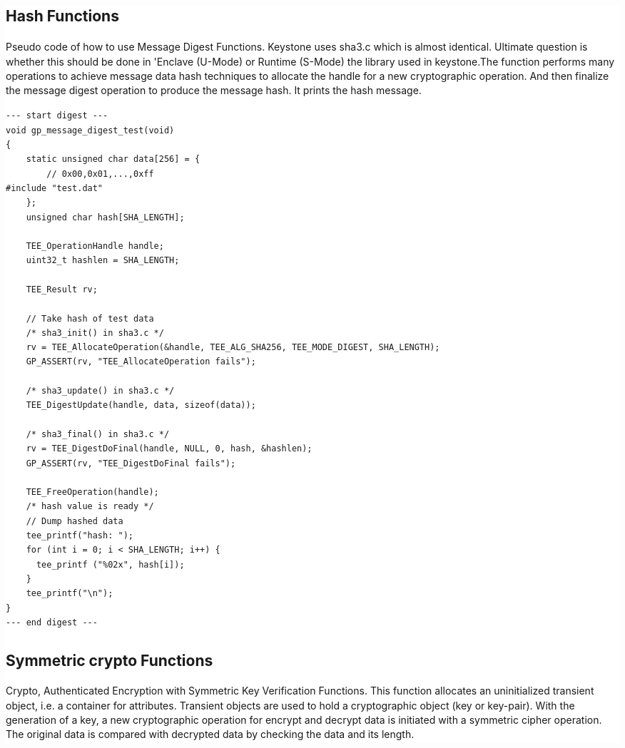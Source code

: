## Hash Functions

Pseudo code of how to use Message Digest Functions. Keystone uses sha3.c which 
is almost identical. Ultimate question is whether this should be done in 'Enclave 
(U-Mode) or Runtime (S-Mode) the library used in keystone.The function performs 
many operations to achieve message data hash techniques to allocate the handle 
for a new cryptographic operation. And then finalize the message digest operation 
to produce the message hash. It prints the hash message.

```
--- start digest ---
void gp_message_digest_test(void)
{
    static unsigned char data[256] = {
        // 0x00,0x01,...,0xff
#include "test.dat"
    };
    unsigned char hash[SHA_LENGTH];

    TEE_OperationHandle handle;
    uint32_t hashlen = SHA_LENGTH;

    TEE_Result rv;

    // Take hash of test data
    /* sha3_init() in sha3.c */
    rv = TEE_AllocateOperation(&handle, TEE_ALG_SHA256, TEE_MODE_DIGEST, SHA_LENGTH);
    GP_ASSERT(rv, "TEE_AllocateOperation fails");

    /* sha3_update() in sha3.c */
    TEE_DigestUpdate(handle, data, sizeof(data));  
    
    /* sha3_final() in sha3.c */
    rv = TEE_DigestDoFinal(handle, NULL, 0, hash, &hashlen);
    GP_ASSERT(rv, "TEE_DigestDoFinal fails");

    TEE_FreeOperation(handle);
    /* hash value is ready */
    // Dump hashed data
    tee_printf("hash: ");
    for (int i = 0; i < SHA_LENGTH; i++) {
      tee_printf ("%02x", hash[i]);
    }
    tee_printf("\n");
}
--- end digest ---
```

## Symmetric crypto Functions

Crypto, Authenticated Encryption with Symmetric Key Verification Functions.
This function  allocates an uninitialized transient object, i.e. a container
for attributes. Transient objects are used to hold a cryptographic object (key or key-pair).
With the generation of a key, a new cryptographic operation for encrypt and decrypt 
data is initiated with a symmetric cipher operation. The original data is compared with 
decrypted data by checking the data and its length.
